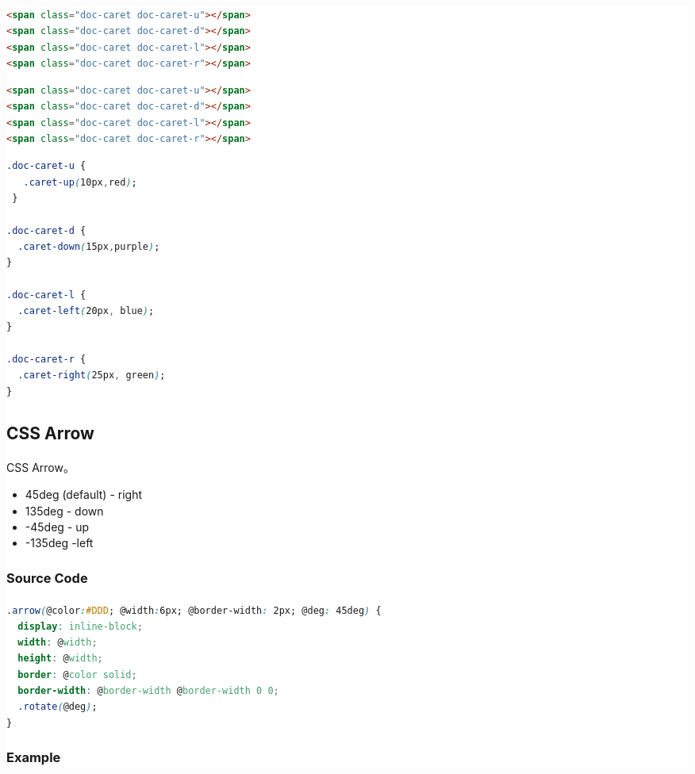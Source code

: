`````html
<span class="doc-caret doc-caret-u"></span>
<span class="doc-caret doc-caret-d"></span>
<span class="doc-caret doc-caret-l"></span>
<span class="doc-caret doc-caret-r"></span>
`````

```html
<span class="doc-caret doc-caret-u"></span>
<span class="doc-caret doc-caret-d"></span>
<span class="doc-caret doc-caret-l"></span>
<span class="doc-caret doc-caret-r"></span>
```

```css
.doc-caret-u {
   .caret-up(10px,red);
 }

.doc-caret-d {
  .caret-down(15px,purple);
}

.doc-caret-l {
  .caret-left(20px, blue);
}

.doc-caret-r {
  .caret-right(25px, green);
}
```

## CSS Arrow

CSS Arrow。
- 45deg (default) - right
- 135deg - down
- -45deg - up
- -135deg -left

### Source Code

```css
.arrow(@color:#DDD; @width:6px; @border-width: 2px; @deg: 45deg) {
  display: inline-block;
  width: @width;
  height: @width;
  border: @color solid;
  border-width: @border-width @border-width 0 0;
  .rotate(@deg);
}
```

### Example
